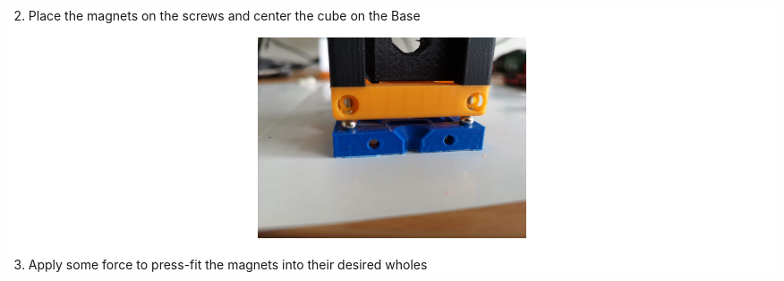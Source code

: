 2. Place the magnets on the screws and center the cube on the Base 
<p align="center">
<img src="./IMAGES/UC2_Tut_Base3.jpg" width="300">
</p>

3. Apply some force to press-fit the magnets into their desired wholes
<p align="center">